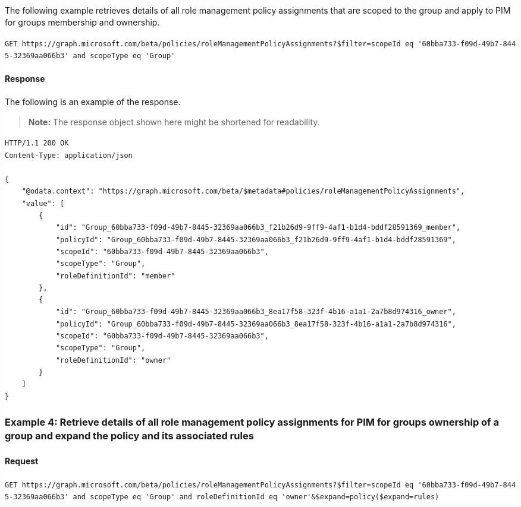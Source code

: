 The following example retrieves details of all role management policy assignments that are scoped to the group and apply to PIM for groups membership and ownership.


``` http
GET https://graph.microsoft.com/beta/policies/roleManagementPolicyAssignments?$filter=scopeId eq '60bba733-f09d-49b7-8445-32369aa066b3' and scopeType eq 'Group'
```

#### Response

The following is an example of the response.

>**Note:** The response object shown here might be shortened for readability.

``` http
HTTP/1.1 200 OK
Content-Type: application/json

{
    "@odata.context": "https://graph.microsoft.com/beta/$metadata#policies/roleManagementPolicyAssignments",
    "value": [
        {
            "id": "Group_60bba733-f09d-49b7-8445-32369aa066b3_f21b26d9-9ff9-4af1-b1d4-bddf28591369_member",
            "policyId": "Group_60bba733-f09d-49b7-8445-32369aa066b3_f21b26d9-9ff9-4af1-b1d4-bddf28591369",
            "scopeId": "60bba733-f09d-49b7-8445-32369aa066b3",
            "scopeType": "Group",
            "roleDefinitionId": "member"
        },
        {
            "id": "Group_60bba733-f09d-49b7-8445-32369aa066b3_8ea17f58-323f-4b16-a1a1-2a7b8d974316_owner",
            "policyId": "Group_60bba733-f09d-49b7-8445-32369aa066b3_8ea17f58-323f-4b16-a1a1-2a7b8d974316",
            "scopeId": "60bba733-f09d-49b7-8445-32369aa066b3",
            "scopeType": "Group",
            "roleDefinitionId": "owner"
        }
    ]
}
```

### Example 4: Retrieve details of all role management policy assignments for PIM for groups ownership of a group and expand the policy and its associated rules

#### Request


```msgraph-interactive
GET https://graph.microsoft.com/beta/policies/roleManagementPolicyAssignments?$filter=scopeId eq '60bba733-f09d-49b7-8445-32369aa066b3' and scopeType eq 'Group' and roleDefinitionId eq 'owner'&$expand=policy($expand=rules)
```
